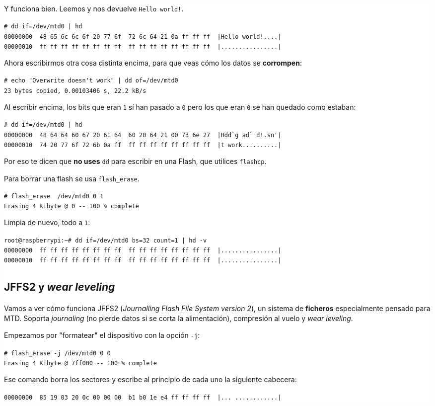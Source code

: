 Y funciona bien. Leemos y nos devuelve `Hello world!`.

```console
# dd if=/dev/mtd0 | hd
00000000  48 65 6c 6c 6f 20 77 6f  72 6c 64 21 0a ff ff ff  |Hello world!....|
00000010  ff ff ff ff ff ff ff ff  ff ff ff ff ff ff ff ff  |................|
```

Ahora escribirmos otra cosa distinta encima, para que veas cómo los datos se **corrompen**:

```console
# echo "Overwrite doesn't work" | dd of=/dev/mtd0
23 bytes copied, 0.00103406 s, 22.2 kB/s
```

Al escribir encima, los bits que eran `1` sí han pasado a `0` pero los que eran `0` se han quedado como estaban:

```
# dd if=/dev/mtd0 | hd
00000000  48 64 64 60 67 20 61 64  60 20 64 21 00 73 6e 27  |Hdd`g ad` d!.sn'|
00000010  74 20 77 6f 72 6b 0a ff  ff ff ff ff ff ff ff ff  |t work..........|
```

Por eso te dicen que **no uses** `dd` para escribir en una Flash, que utilices `flashcp`.

Para borrar una flash se usa `flash_erase`.

```console
# flash_erase  /dev/mtd0 0 1
Erasing 4 Kibyte @ 0 -- 100 % complete
```

Limpia de nuevo, todo a `1`:

```console
root@raspberrypi:~# dd if=/dev/mtd0 bs=32 count=1 | hd -v
00000000  ff ff ff ff ff ff ff ff  ff ff ff ff ff ff ff ff  |................|
00000010  ff ff ff ff ff ff ff ff  ff ff ff ff ff ff ff ff  |................|
```


## JFFS2 y *wear leveling*

Vamos a ver cómo funciona JFFS2 (*Journalling Flash File System version 2*), un sistema de **ficheros** especialmente pensado para MTD. Soporta *journaling* (no pierde datos si se corta la alimentación), compresión al vuelo y *wear leveling*.

Empezamos por "formatear" el dispositivo con la opción `-j`:

```
# flash_erase -j /dev/mtd0 0 0
Erasing 4 Kibyte @ 7ff000 -- 100 % complete
```

Ese comando borra los sectores y escribe al principio de cada uno la siguiente cabecera:

```
00000000  85 19 03 20 0c 00 00 00  b1 b0 1e e4 ff ff ff ff  |... ............|
```

